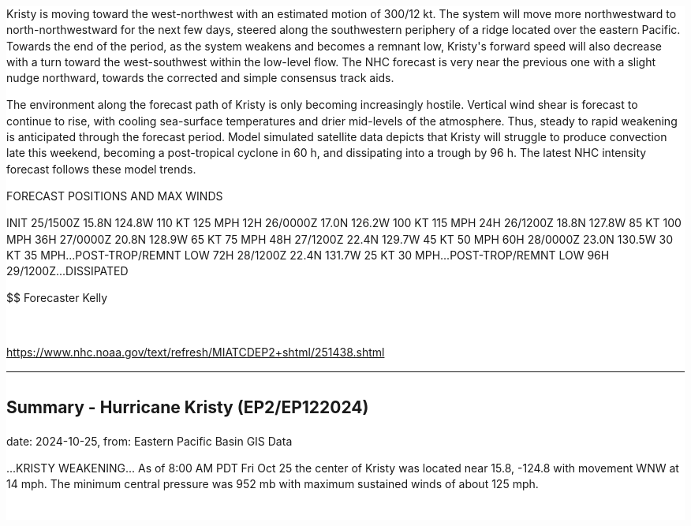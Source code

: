 Kristy is moving toward the west-northwest with an estimated motion
of 300/12 kt. The system will move more northwestward to
north-northwestward for the next few days, steered along the
southwestern periphery of a ridge located over the eastern Pacific.
Towards the end of the period, as the system weakens and becomes a
remnant low, Kristy's forward speed will also decrease with a turn
toward the west-southwest within the low-level flow. The NHC
forecast is very near the previous one with a slight nudge
northward, towards the corrected and simple consensus track aids.
 
The environment along the forecast path of Kristy is only becoming
increasingly hostile. Vertical wind shear is forecast to continue to
rise, with cooling sea-surface temperatures and drier mid-levels of
the atmosphere. Thus, steady to rapid weakening is anticipated
through the forecast period. Model simulated satellite data depicts
that Kristy will struggle to produce convection late this
weekend, becoming a post-tropical cyclone in 60 h, and dissipating
into a trough by 96 h. The latest NHC intensity forecast follows
these model trends.
 
 
FORECAST POSITIONS AND MAX WINDS
 
INIT  25/1500Z 15.8N 124.8W  110 KT 125 MPH
 12H  26/0000Z 17.0N 126.2W  100 KT 115 MPH
 24H  26/1200Z 18.8N 127.8W   85 KT 100 MPH
 36H  27/0000Z 20.8N 128.9W   65 KT  75 MPH
 48H  27/1200Z 22.4N 129.7W   45 KT  50 MPH
 60H  28/0000Z 23.0N 130.5W   30 KT  35 MPH...POST-TROP/REMNT LOW
 72H  28/1200Z 22.4N 131.7W   25 KT  30 MPH...POST-TROP/REMNT LOW
 96H  29/1200Z...DISSIPATED
 
$$
Forecaster Kelly
 
</pre> 

<br> 

<https://www.nhc.noaa.gov/text/refresh/MIATCDEP2+shtml/251438.shtml>

---

## Summary - Hurricane Kristy (EP2/EP122024)

date: 2024-10-25, from: Eastern Pacific Basin GIS Data

...KRISTY WEAKENING...
 As of 8:00 AM PDT Fri Oct 25
 the center of Kristy was located near 15.8, -124.8
 with movement WNW at 14 mph.
 The minimum central pressure was 952 mb
 with maximum sustained winds of about 125 mph. 

<br> 
